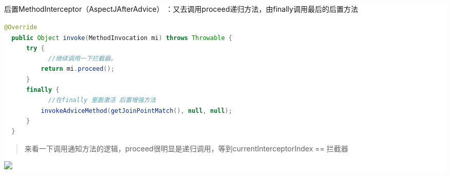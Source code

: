 后置MethodInterceptor（AspectJAfterAdvice） ：又去调用proceed递归方法，由finally调用最后的后置方法

```java
@Override
  public Object invoke(MethodInvocation mi) throws Throwable {
      try {
            //继续调用一下拦截器。
          return mi.proceed();
      }
      finally {
            //在finally 里面激活 后置增强方法
          invokeAdviceMethod(getJoinPointMatch(), null, null);
      }
  }

```



> 来看一下调用通知方法的逻辑，proceed很明显是递归调用，等到currentInterceptorIndex == 拦截器

![](D:/Jessica(note)/Marie(2019)/programming/08%E6%80%BB%E7%AC%94%E8%AE%B0/Spring%E7%B3%BB%E5%88%97/spring/assets/3.5.jpg)







